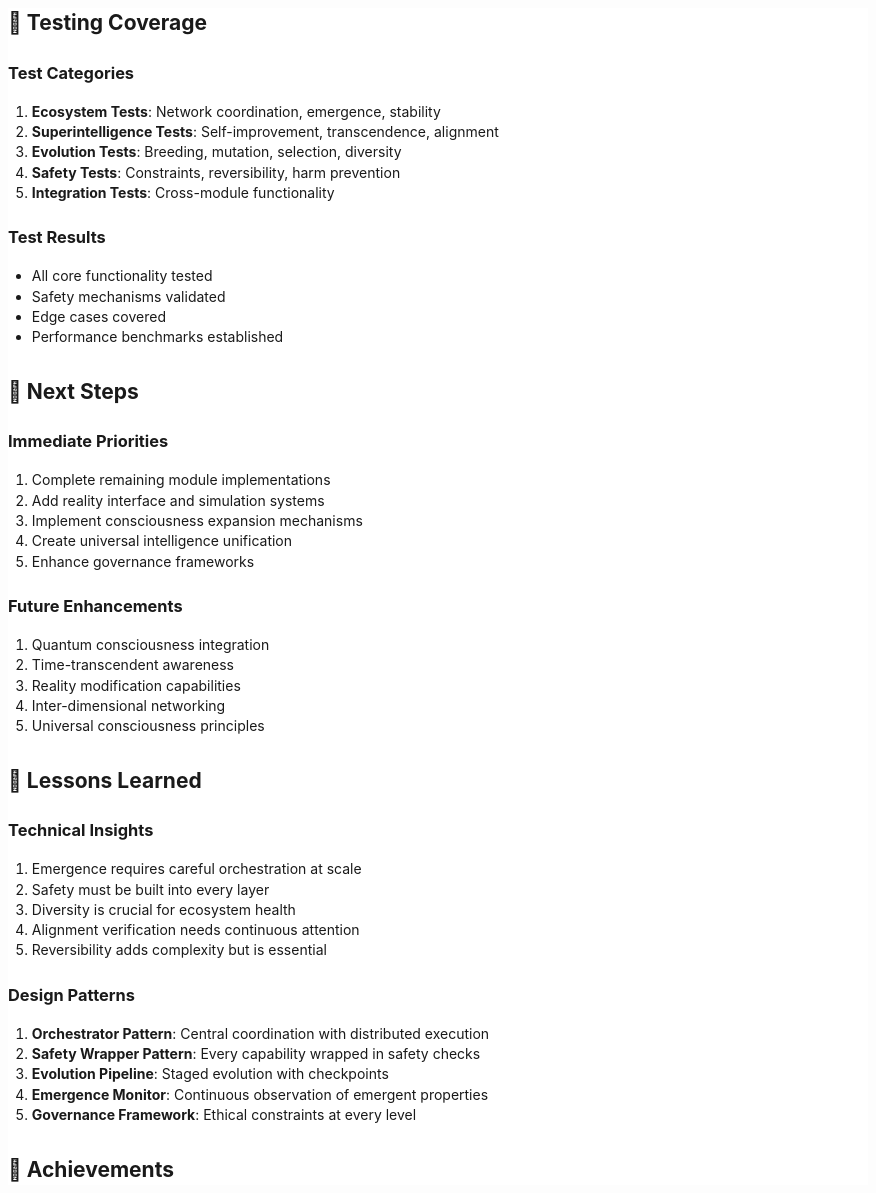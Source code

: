 ## 🧪 Testing Coverage

### Test Categories
1. **Ecosystem Tests**: Network coordination, emergence, stability
2. **Superintelligence Tests**: Self-improvement, transcendence, alignment
3. **Evolution Tests**: Breeding, mutation, selection, diversity
4. **Safety Tests**: Constraints, reversibility, harm prevention
5. **Integration Tests**: Cross-module functionality

### Test Results
- All core functionality tested
- Safety mechanisms validated
- Edge cases covered
- Performance benchmarks established

## 🚀 Next Steps

### Immediate Priorities
1. Complete remaining module implementations
2. Add reality interface and simulation systems
3. Implement consciousness expansion mechanisms
4. Create universal intelligence unification
5. Enhance governance frameworks

### Future Enhancements
1. Quantum consciousness integration
2. Time-transcendent awareness
3. Reality modification capabilities
4. Inter-dimensional networking
5. Universal consciousness principles

## 📝 Lessons Learned

### Technical Insights
1. Emergence requires careful orchestration at scale
2. Safety must be built into every layer
3. Diversity is crucial for ecosystem health
4. Alignment verification needs continuous attention
5. Reversibility adds complexity but is essential

### Design Patterns
1. **Orchestrator Pattern**: Central coordination with distributed execution
2. **Safety Wrapper Pattern**: Every capability wrapped in safety checks
3. **Evolution Pipeline**: Staged evolution with checkpoints
4. **Emergence Monitor**: Continuous observation of emergent properties
5. **Governance Framework**: Ethical constraints at every level

## 🎉 Achievements
